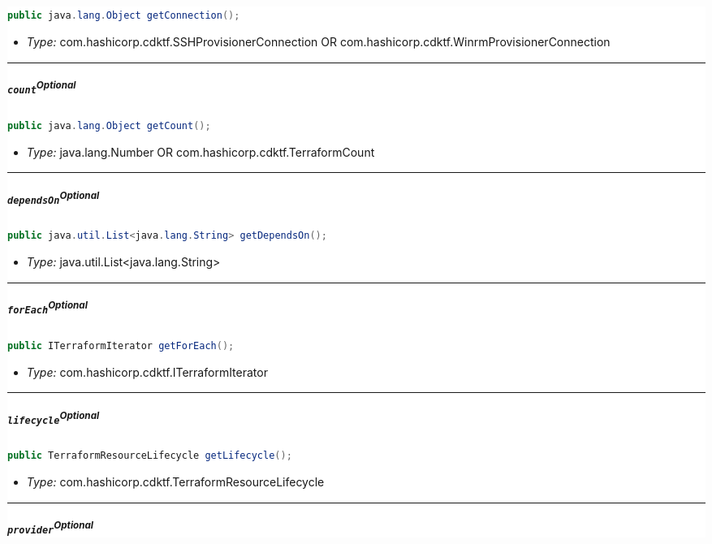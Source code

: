 ```java
public java.lang.Object getConnection();
```

- *Type:* com.hashicorp.cdktf.SSHProvisionerConnection OR com.hashicorp.cdktf.WinrmProvisionerConnection

---

##### `count`<sup>Optional</sup> <a name="count" id="@cdktf/provider-digitalocean.kubernetesCluster.KubernetesCluster.property.count"></a>

```java
public java.lang.Object getCount();
```

- *Type:* java.lang.Number OR com.hashicorp.cdktf.TerraformCount

---

##### `dependsOn`<sup>Optional</sup> <a name="dependsOn" id="@cdktf/provider-digitalocean.kubernetesCluster.KubernetesCluster.property.dependsOn"></a>

```java
public java.util.List<java.lang.String> getDependsOn();
```

- *Type:* java.util.List<java.lang.String>

---

##### `forEach`<sup>Optional</sup> <a name="forEach" id="@cdktf/provider-digitalocean.kubernetesCluster.KubernetesCluster.property.forEach"></a>

```java
public ITerraformIterator getForEach();
```

- *Type:* com.hashicorp.cdktf.ITerraformIterator

---

##### `lifecycle`<sup>Optional</sup> <a name="lifecycle" id="@cdktf/provider-digitalocean.kubernetesCluster.KubernetesCluster.property.lifecycle"></a>

```java
public TerraformResourceLifecycle getLifecycle();
```

- *Type:* com.hashicorp.cdktf.TerraformResourceLifecycle

---

##### `provider`<sup>Optional</sup> <a name="provider" id="@cdktf/provider-digitalocean.kubernetesCluster.KubernetesCluster.property.provider"></a>
